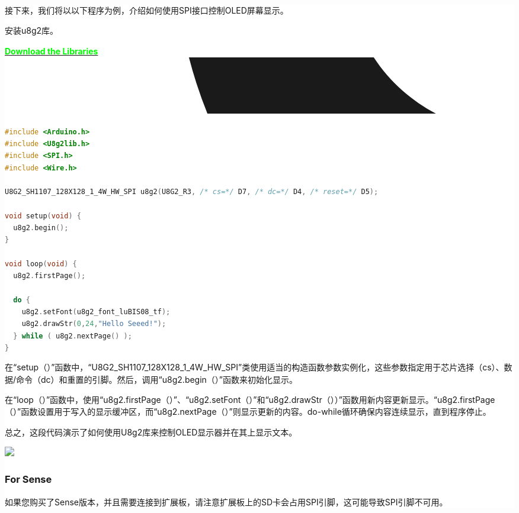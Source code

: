 接下来，我们将以以下程序为例，介绍如何使用SPI接口控制OLED屏幕显示。

安装u8g2库。

<div class="github_container" style={{textAlign: 'center'}}>
    <a class="github_item" href="https://github.com/olikraus/U8g2_Arduino">
    <strong><span><font color={'FFFFFF'} size={"4"}> Download the Libraries</font></span></strong> <svg aria-hidden="true" focusable="false" role="img" className="mr-2" viewBox="-3 10 9 1" width={16} height={16} fill="currentColor" style={{textAlign: 'center', display: 'inline-block', userSelect: 'none', verticalAlign: 'text-bottom', overflow: 'visible'}}><path d="M8 0c4.42 0 8 3.58 8 8a8.013 8.013 0 0 1-5.45 7.59c-.4.08-.55-.17-.55-.38 0-.27.01-1.13.01-2.2 0-.75-.25-1.23-.54-1.48 1.78-.2 3.65-.88 3.65-3.95 0-.88-.31-1.59-.82-2.15.08-.2.36-1.02-.08-2.12 0 0-.67-.22-2.2.82-.64-.18-1.32-.27-2-.27-.68 0-1.36.09-2 .27-1.53-1.03-2.2-.82-2.2-.82-.44 1.1-.16 1.92-.08 2.12-.51.56-.82 1.28-.82 2.15 0 3.06 1.86 3.75 3.64 3.95-.23.2-.44.55-.51 1.07-.46.21-1.61.55-2.33-.66-.15-.24-.6-.83-1.23-.82-.67.01-.27.38.01.53.34.19.73.9.82 1.13.16.45.68 1.31 2.69.94 0 .67.01 1.3.01 1.49 0 .21-.15.45-.55.38A7.995 7.995 0 0 1 0 8c0-4.42 3.58-8 8-8Z" /></svg>
    </a>
</div>

```c
#include <Arduino.h>
#include <U8g2lib.h>
#include <SPI.h>
#include <Wire.h>
 
U8G2_SH1107_128X128_1_4W_HW_SPI u8g2(U8G2_R3, /* cs=*/ D7, /* dc=*/ D4, /* reset=*/ D5);
 
void setup(void) {
  u8g2.begin();
}
 
void loop(void) {
  u8g2.firstPage();

  do {
    u8g2.setFont(u8g2_font_luBIS08_tf);
    u8g2.drawStr(0,24,"Hello Seeed!");
  } while ( u8g2.nextPage() );
}
```

在“setup（）”函数中，“U8G2_SH1107_128X128_1_4W_HW_SPI”类使用适当的构造函数参数实例化，这些参数指定用于芯片选择（cs）、数据/命令（dc）和重置的引脚。然后，调用“u8g2.begin（）”函数来初始化显示。

在“loop（）”函数中，使用“u8g2.firstPage（）”、“u8g2.setFont（）”和“u8g2.drawStr（））”函数用新内容更新显示。“u8g2.firstPage（）”函数设置用于写入的显示缓冲区，而“u8g2.nextPage（）”则显示更新的内容。do-while循环确保内容连续显示，直到程序停止。

总之，这段代码演示了如何使用U8g2库来控制OLED显示器并在其上显示文本。

<div style={{textAlign:'center'}}><img src="https://files.seeedstudio.com/wiki/SeeedStudio-XIAO-ESP32S3/img/31.jpg" style={{width:600, height:'auto'}}/></div>

### For Sense

如果您购买了Sense版本，并且需要连接到扩展板，请注意扩展板上的SD卡会占用SPI引脚，这可能导致SPI引脚不可用。
